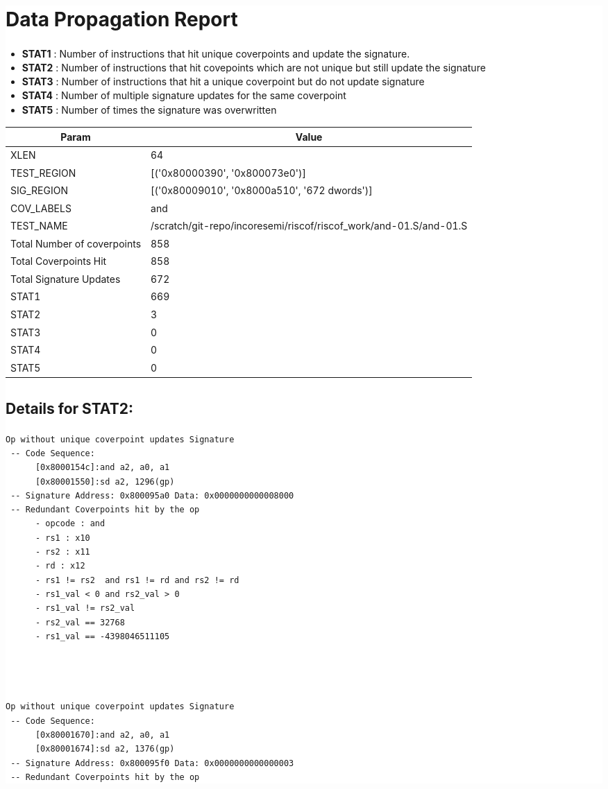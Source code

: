 
# Data Propagation Report

- **STAT1** : Number of instructions that hit unique coverpoints and update the signature.
- **STAT2** : Number of instructions that hit covepoints which are not unique but still update the signature
- **STAT3** : Number of instructions that hit a unique coverpoint but do not update signature
- **STAT4** : Number of multiple signature updates for the same coverpoint
- **STAT5** : Number of times the signature was overwritten

| Param                     | Value    |
|---------------------------|----------|
| XLEN                      | 64      |
| TEST_REGION               | [('0x80000390', '0x800073e0')]      |
| SIG_REGION                | [('0x80009010', '0x8000a510', '672 dwords')]      |
| COV_LABELS                | and      |
| TEST_NAME                 | /scratch/git-repo/incoresemi/riscof/riscof_work/and-01.S/and-01.S    |
| Total Number of coverpoints| 858     |
| Total Coverpoints Hit     | 858      |
| Total Signature Updates   | 672      |
| STAT1                     | 669      |
| STAT2                     | 3      |
| STAT3                     | 0     |
| STAT4                     | 0     |
| STAT5                     | 0     |

## Details for STAT2:

```
Op without unique coverpoint updates Signature
 -- Code Sequence:
      [0x8000154c]:and a2, a0, a1
      [0x80001550]:sd a2, 1296(gp)
 -- Signature Address: 0x800095a0 Data: 0x0000000000008000
 -- Redundant Coverpoints hit by the op
      - opcode : and
      - rs1 : x10
      - rs2 : x11
      - rd : x12
      - rs1 != rs2  and rs1 != rd and rs2 != rd
      - rs1_val < 0 and rs2_val > 0
      - rs1_val != rs2_val
      - rs2_val == 32768
      - rs1_val == -4398046511105




Op without unique coverpoint updates Signature
 -- Code Sequence:
      [0x80001670]:and a2, a0, a1
      [0x80001674]:sd a2, 1376(gp)
 -- Signature Address: 0x800095f0 Data: 0x0000000000000003
 -- Redundant Coverpoints hit by the op
```